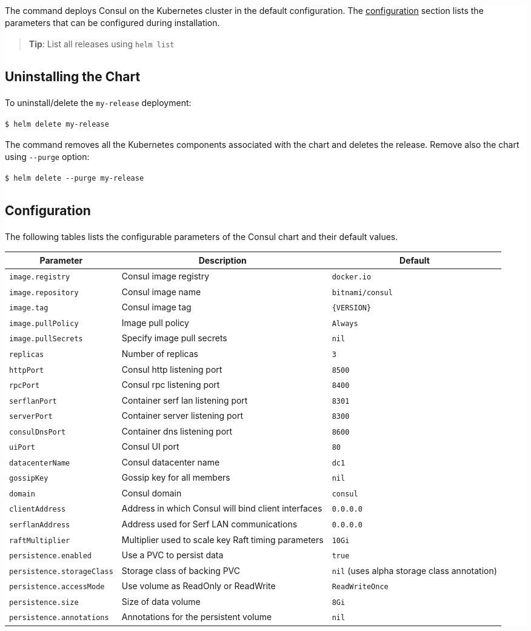 The command deploys Consul on the Kubernetes cluster in the default configuration. The [configuration](#configuration) section lists the parameters that can be configured during installation.

> **Tip**: List all releases using `helm list`

## Uninstalling the Chart

To uninstall/delete the `my-release` deployment:

```console
$ helm delete my-release
```

The command removes all the Kubernetes components associated with the chart and deletes the release. Remove also the chart using `--purge` option:

```console
$ helm delete --purge my-release
```

## Configuration

The following tables lists the configurable parameters of the Consul chart and their default values.

| Parameter                            | Description                                                                                  | Default                                     |
| ------------------------------------ | -------------------------------------------------------------------------------------------- | ------------------------------------------- |
| `image.registry`                     | Consul image registry                                                                        | `docker.io`                                 |
| `image.repository`                   | Consul image name                                                                            | `bitnami/consul`                            |
| `image.tag`                          | Consul image tag                                                                             | `{VERSION}`                                 |
| `image.pullPolicy`                   | Image pull policy                                                                            | `Always`                                    |
| `image.pullSecrets`                  | Specify image pull secrets                                                                   | `nil`                                       |
| `replicas`                           | Number of replicas                                                                           | `3`                                         |
| `httpPort`                           | Consul http listening port                                                                   | `8500`                                      |
| `rpcPort`                            | Consul rpc listening port                                                                    | `8400`                                      |
| `serflanPort`                        | Container serf lan listening port                                                            | `8301`                                      |
| `serverPort`                         | Container server listening port                                                              | `8300`                                      |
| `consulDnsPort`                      | Container dns listening port                                                                 | `8600`                                      |
| `uiPort`                             | Consul UI port                                                                               | `80`                                        |
| `datacenterName`                     | Consul datacenter name                                                                       | `dc1`                                       |
| `gossipKey`                          | Gossip key for all members                                                                   | `nil`                                       |
| `domain`                             | Consul domain                                                                                | `consul`                                    |
| `clientAddress`                      | Address in which Consul will bind client interfaces                                          | `0.0.0.0`                                   |
| `serflanAddress`                     | Address used for Serf LAN communications                                                     | `0.0.0.0`                                   |
| `raftMultiplier`                     | Multiplier used to scale key Raft timing parameters                                          | `10Gi`                                      |
| `persistence.enabled`                | Use a PVC to persist data                                                                    | `true`                                      |
| `persistence.storageClass`           | Storage class of backing PVC                                                                 | `nil` (uses alpha storage class annotation) |
| `persistence.accessMode`             | Use volume as ReadOnly or ReadWrite                                                          | `ReadWriteOnce`                             |
| `persistence.size`                   | Size of data volume                                                                          | `8Gi`                                       |
| `persistence.annotations`            | Annotations for the persistent volume                                                        | `nil`                                       |